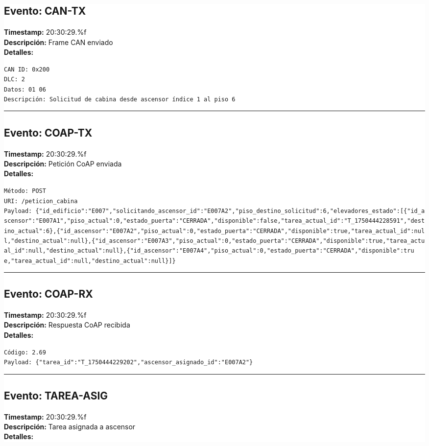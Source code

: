 
## Evento: CAN-TX

**Timestamp:** 20:30:29.%f  
**Descripción:** Frame CAN enviado  
**Detalles:**

```
CAN ID: 0x200
DLC: 2
Datos: 01 06 
Descripción: Solicitud de cabina desde ascensor índice 1 al piso 6
```

---

## Evento: COAP-TX

**Timestamp:** 20:30:29.%f  
**Descripción:** Petición CoAP enviada  
**Detalles:**

```
Método: POST
URI: /peticion_cabina
Payload: {"id_edificio":"E007","solicitando_ascensor_id":"E007A2","piso_destino_solicitud":6,"elevadores_estado":[{"id_ascensor":"E007A1","piso_actual":0,"estado_puerta":"CERRADA","disponible":false,"tarea_actual_id":"T_1750444228591","destino_actual":6},{"id_ascensor":"E007A2","piso_actual":0,"estado_puerta":"CERRADA","disponible":true,"tarea_actual_id":null,"destino_actual":null},{"id_ascensor":"E007A3","piso_actual":0,"estado_puerta":"CERRADA","disponible":true,"tarea_actual_id":null,"destino_actual":null},{"id_ascensor":"E007A4","piso_actual":0,"estado_puerta":"CERRADA","disponible":true,"tarea_actual_id":null,"destino_actual":null}]}
```

---

## Evento: COAP-RX

**Timestamp:** 20:30:29.%f  
**Descripción:** Respuesta CoAP recibida  
**Detalles:**

```
Código: 2.69
Payload: {"tarea_id":"T_1750444229202","ascensor_asignado_id":"E007A2"}
```

---

## Evento: TAREA-ASIG

**Timestamp:** 20:30:29.%f  
**Descripción:** Tarea asignada a ascensor  
**Detalles:**

